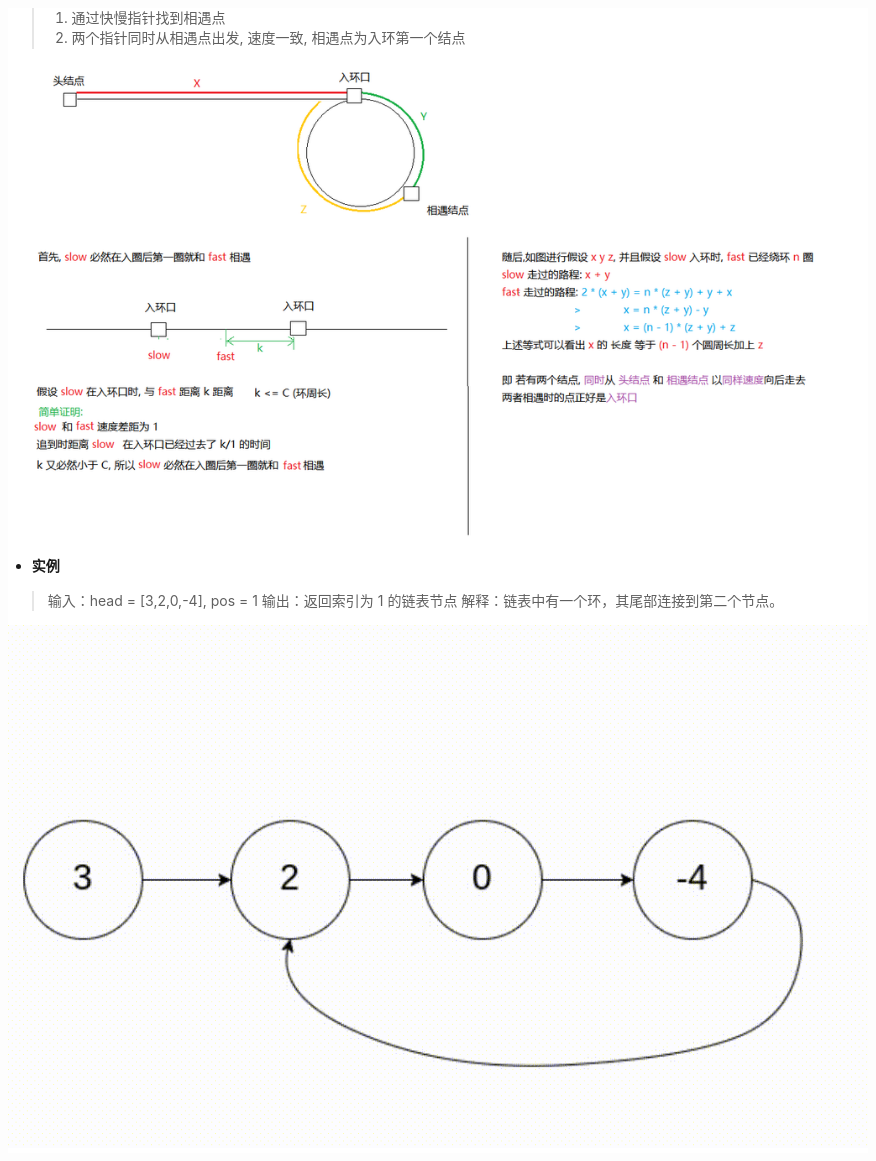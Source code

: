 > 1. 通过快慢指针找到相遇点
> 2. 两个指针同时从相遇点出发, 速度一致, 相遇点为入环第一个结点

![1691073558010](image/LC刷题/1691073558010.png)

- **实例**
> 输入：head = [3,2,0,-4], pos = 1
输出：返回索引为 1 的链表节点
解释：链表中有一个环，其尾部连接到第二个节点。

![1691073999016](image/LC刷题/1691073999016.gif)
